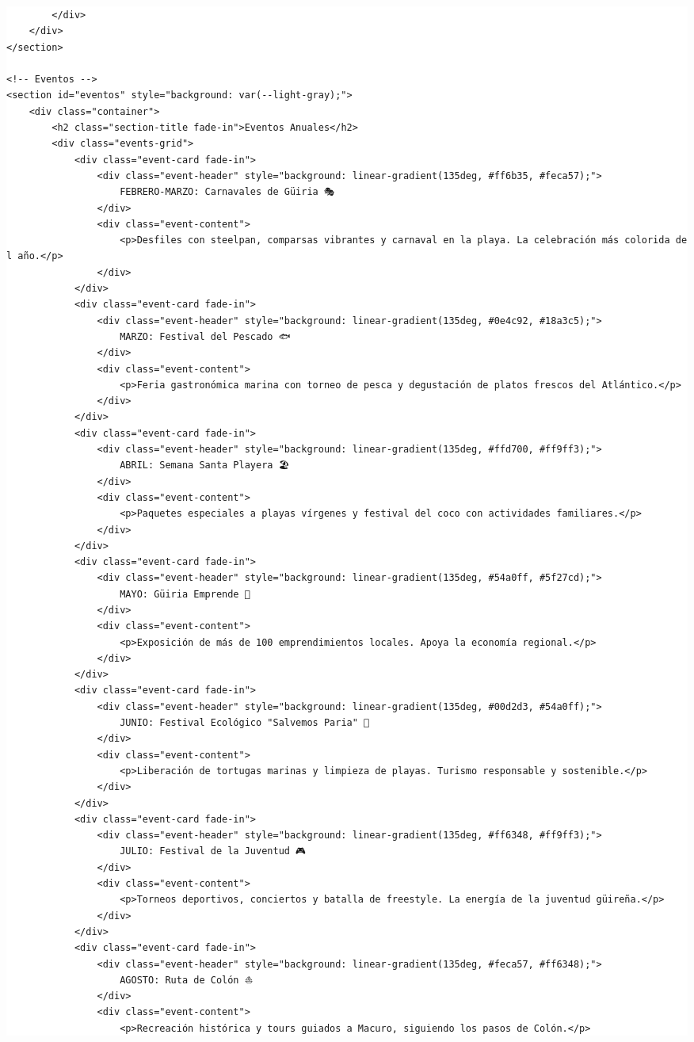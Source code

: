             </div>
        </div>
    </section>

    <!-- Eventos -->
    <section id="eventos" style="background: var(--light-gray);">
        <div class="container">
            <h2 class="section-title fade-in">Eventos Anuales</h2>
            <div class="events-grid">
                <div class="event-card fade-in">
                    <div class="event-header" style="background: linear-gradient(135deg, #ff6b35, #feca57);">
                        FEBRERO-MARZO: Carnavales de Güiria 🎭
                    </div>
                    <div class="event-content">
                        <p>Desfiles con steelpan, comparsas vibrantes y carnaval en la playa. La celebración más colorida del año.</p>
                    </div>
                </div>
                <div class="event-card fade-in">
                    <div class="event-header" style="background: linear-gradient(135deg, #0e4c92, #18a3c5);">
                        MARZO: Festival del Pescado 🐟
                    </div>
                    <div class="event-content">
                        <p>Feria gastronómica marina con torneo de pesca y degustación de platos frescos del Atlántico.</p>
                    </div>
                </div>
                <div class="event-card fade-in">
                    <div class="event-header" style="background: linear-gradient(135deg, #ffd700, #ff9ff3);">
                        ABRIL: Semana Santa Playera 🏖️
                    </div>
                    <div class="event-content">
                        <p>Paquetes especiales a playas vírgenes y festival del coco con actividades familiares.</p>
                    </div>
                </div>
                <div class="event-card fade-in">
                    <div class="event-header" style="background: linear-gradient(135deg, #54a0ff, #5f27cd);">
                        MAYO: Güiria Emprende 💼
                    </div>
                    <div class="event-content">
                        <p>Exposición de más de 100 emprendimientos locales. Apoya la economía regional.</p>
                    </div>
                </div>
                <div class="event-card fade-in">
                    <div class="event-header" style="background: linear-gradient(135deg, #00d2d3, #54a0ff);">
                        JUNIO: Festival Ecológico "Salvemos Paria" 🌿
                    </div>
                    <div class="event-content">
                        <p>Liberación de tortugas marinas y limpieza de playas. Turismo responsable y sostenible.</p>
                    </div>
                </div>
                <div class="event-card fade-in">
                    <div class="event-header" style="background: linear-gradient(135deg, #ff6348, #ff9ff3);">
                        JULIO: Festival de la Juventud 🎮
                    </div>
                    <div class="event-content">
                        <p>Torneos deportivos, conciertos y batalla de freestyle. La energía de la juventud güireña.</p>
                    </div>
                </div>
                <div class="event-card fade-in">
                    <div class="event-header" style="background: linear-gradient(135deg, #feca57, #ff6348);">
                        AGOSTO: Ruta de Colón ⛵
                    </div>
                    <div class="event-content">
                        <p>Recreación histórica y tours guiados a Macuro, siguiendo los pasos de Colón.</p>